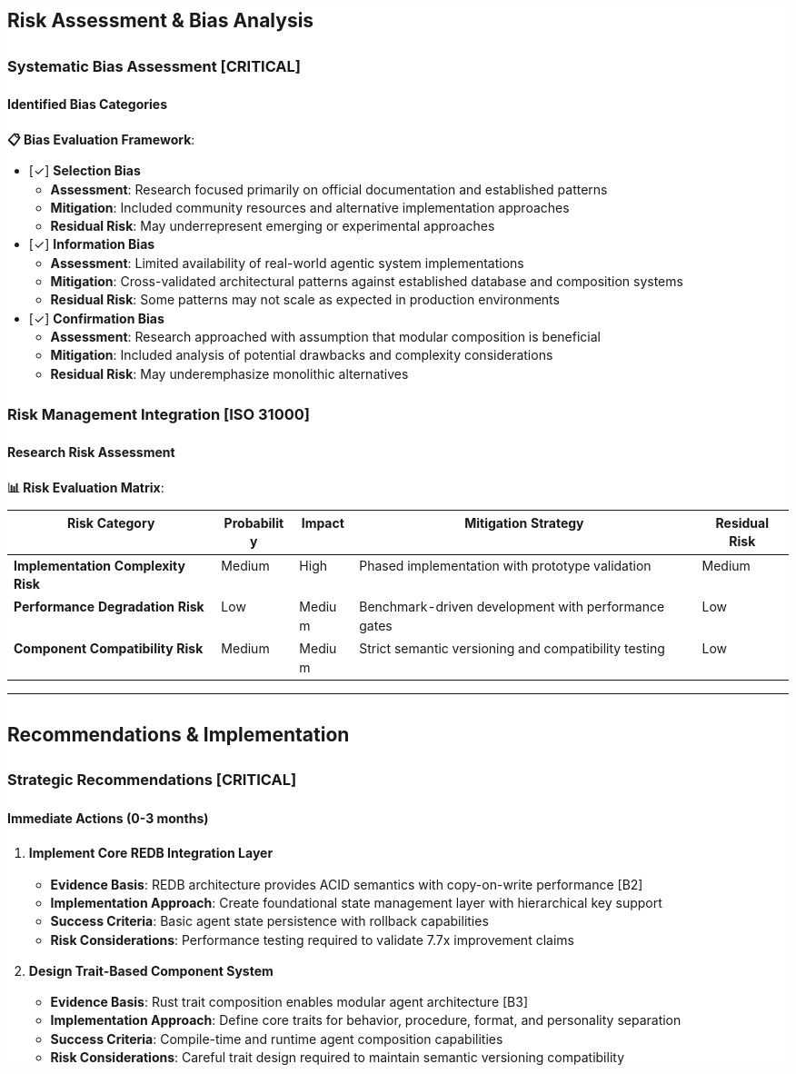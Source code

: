 
## Risk Assessment & Bias Analysis

### Systematic Bias Assessment [CRITICAL]

#### Identified Bias Categories
**📋 Bias Evaluation Framework**:
- [✓] **Selection Bias**
  - **Assessment**: Research focused primarily on official documentation and established patterns
  - **Mitigation**: Included community resources and alternative implementation approaches
  - **Residual Risk**: May underrepresent emerging or experimental approaches
- [✓] **Information Bias**
  - **Assessment**: Limited availability of real-world agentic system implementations
  - **Mitigation**: Cross-validated architectural patterns against established database and composition systems
  - **Residual Risk**: Some patterns may not scale as expected in production environments
- [✓] **Confirmation Bias**
  - **Assessment**: Research approached with assumption that modular composition is beneficial
  - **Mitigation**: Included analysis of potential drawbacks and complexity considerations
  - **Residual Risk**: May underemphasize monolithic alternatives

### Risk Management Integration [ISO 31000]

#### Research Risk Assessment
**📊 Risk Evaluation Matrix**:

| **Risk Category** | **Probability** | **Impact** | **Mitigation Strategy** | **Residual Risk** |
|------------------|----------------|------------|------------------------|------------------|
| **Implementation Complexity Risk** | Medium | High | Phased implementation with prototype validation | Medium |
| **Performance Degradation Risk** | Low | Medium | Benchmark-driven development with performance gates | Low |
| **Component Compatibility Risk** | Medium | Medium | Strict semantic versioning and compatibility testing | Low |

---

## Recommendations & Implementation

### Strategic Recommendations [CRITICAL]

#### Immediate Actions (0-3 months)
1. **Implement Core REDB Integration Layer**
   - **Evidence Basis**: REDB architecture provides ACID semantics with copy-on-write performance [B2]
   - **Implementation Approach**: Create foundational state management layer with hierarchical key support
   - **Success Criteria**: Basic agent state persistence with rollback capabilities
   - **Risk Considerations**: Performance testing required to validate 7.7x improvement claims

2. **Design Trait-Based Component System**
   - **Evidence Basis**: Rust trait composition enables modular agent architecture [B3]
   - **Implementation Approach**: Define core traits for behavior, procedure, format, and personality separation
   - **Success Criteria**: Compile-time and runtime agent composition capabilities
   - **Risk Considerations**: Careful trait design required to maintain semantic versioning compatibility
